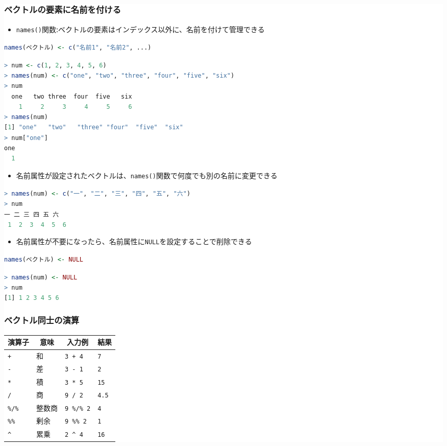

### ベクトルの要素に名前を付ける

* `names()`関数:ベクトルの要素はインデックス以外に、名前を付けて管理できる

```r
names(ベクトル) <- c("名前1", "名前2", ...)
```

```r
> num <- c(1, 2, 3, 4, 5, 6)
> names(num) <- c("one", "two", "three", "four", "five", "six")
> num
  one   two three  four  five   six
    1     2     3     4     5     6
> names(num)
[1] "one"   "two"   "three" "four"  "five"  "six"  
> num["one"]
one
  1
```

* 名前属性が設定されたベクトルは、`names()`関数で何度でも別の名前に変更できる

```r
> names(num) <- c("一", "二", "三", "四", "五", "六")
> num
一 二 三 四 五 六
 1  2  3  4  5  6
```

* 名前属性が不要になったら、名前属性に`NULL`を設定することで削除できる

```r
names(ベクトル) <- NULL
```

```r
> names(num) <- NULL
> num
[1] 1 2 3 4 5 6
```



### ベクトル同士の演算

| 演算子 | 意味   | 入力例    | 結果  |
| ------ | ------ | --------- | ----- |
| `+`    | 和     | `3 + 4`   | `7`   |
| `-`    | 差     | `3 - 1`   | `2`   |
| `*`    | 積     | `3 * 5`   | `15`  |
| `/`    | 商     | `9 / 2`   | `4.5` |
| `%/%`  | 整数商 | `9 %/% 2` | `4`   |
| `%%`   | 剰余   | `9 %% 2`  | `1`   |
| `^`    | 累乗   | `2 ^ 4`   | `16`  |
